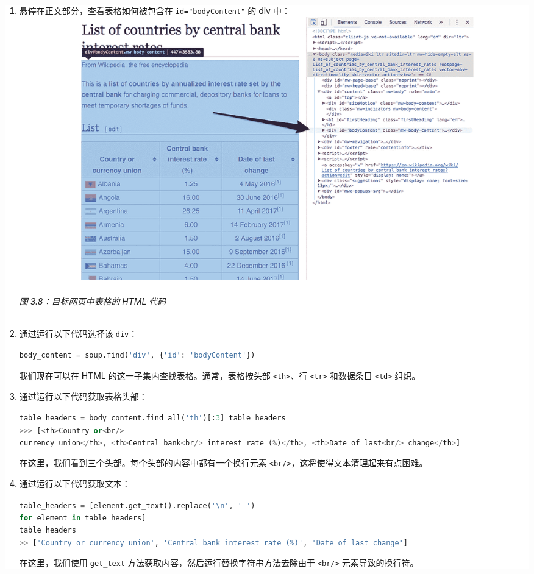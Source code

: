 1.  悬停在正文部分，查看表格如何被包含在 `id="bodyContent"` 的 div 中：![图 3.8：目标网页中表格的 HTML 代码    ](img/C13018_03_08.jpg)

    ###### 图 3.8：目标网页中表格的 HTML 代码

1.  通过运行以下代码选择该 `div`：

    ```py
    body_content = soup.find('div', {'id': 'bodyContent'})
    ```

    我们现在可以在 HTML 的这一子集内查找表格。通常，表格按头部 `<th>`、行 `<tr>` 和数据条目 `<td>` 组织。

1.  通过运行以下代码获取表格头部：

    ```py
    table_headers = body_content.find_all('th')[:3] table_headers
    >>> [<th>Country or<br/>
    currency union</th>, <th>Central bank<br/> interest rate (%)</th>, <th>Date of last<br/> change</th>]
    ```

    在这里，我们看到三个头部。每个头部的内容中都有一个换行元素 `<br/>`，这将使得文本清理起来有点困难。

1.  通过运行以下代码获取文本：

    ```py
    table_headers = [element.get_text().replace('\n', ' ')
    for element in table_headers]
    table_headers
    >> ['Country or currency union', 'Central bank interest rate (%)', 'Date of last change']
    ```

    在这里，我们使用 `get_text` 方法获取内容，然后运行替换字符串方法去除由于 `<br/>` 元素导致的换行符。
